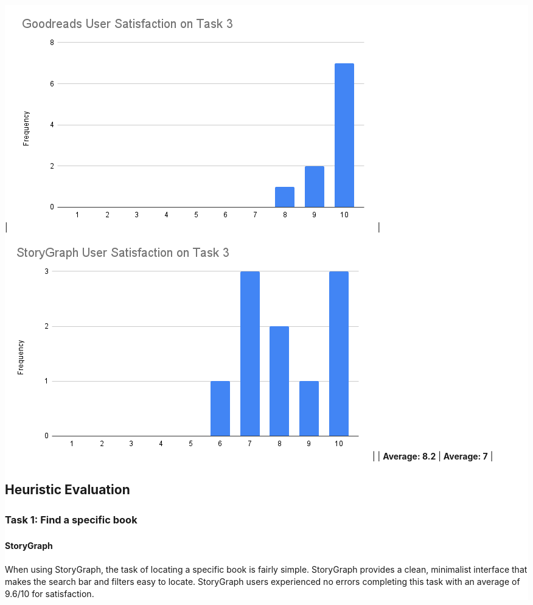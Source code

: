 | ![Goodreads Satisfaction Graph](charts/Goodreads_Satisfaction_T3.png)           | ![StoryGraph Satisfaction Graph](charts/StoryGraph_Satisfaction_T3.png)          |
| **Average: 8.2**          | **Average: 7**          |


## Heuristic Evaluation
### Task 1:  Find a specific book  

#### StoryGraph

When using StoryGraph, the task of locating a specific book is fairly simple. StoryGraph provides a clean, minimalist interface that makes the search bar and filters easy to locate. StoryGraph users experienced no errors completing this task with an average of 9.6/10 for satisfaction.   
